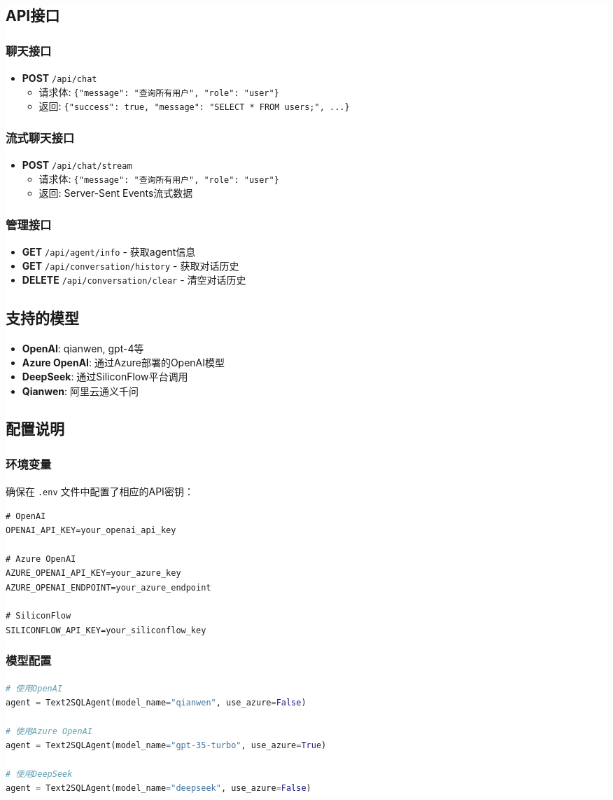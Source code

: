 ## API接口

### 聊天接口

- **POST** `/api/chat`
  - 请求体: `{"message": "查询所有用户", "role": "user"}`
  - 返回: `{"success": true, "message": "SELECT * FROM users;", ...}`

### 流式聊天接口

- **POST** `/api/chat/stream`
  - 请求体: `{"message": "查询所有用户", "role": "user"}`
  - 返回: Server-Sent Events流式数据

### 管理接口

- **GET** `/api/agent/info` - 获取agent信息
- **GET** `/api/conversation/history` - 获取对话历史
- **DELETE** `/api/conversation/clear` - 清空对话历史

## 支持的模型

- **OpenAI**: qianwen, gpt-4等
- **Azure OpenAI**: 通过Azure部署的OpenAI模型
- **DeepSeek**: 通过SiliconFlow平台调用
- **Qianwen**: 阿里云通义千问

## 配置说明

### 环境变量

确保在 `.env` 文件中配置了相应的API密钥：

```env
# OpenAI
OPENAI_API_KEY=your_openai_api_key

# Azure OpenAI
AZURE_OPENAI_API_KEY=your_azure_key
AZURE_OPENAI_ENDPOINT=your_azure_endpoint

# SiliconFlow
SILICONFLOW_API_KEY=your_siliconflow_key
```

### 模型配置

```python
# 使用OpenAI
agent = Text2SQLAgent(model_name="qianwen", use_azure=False)

# 使用Azure OpenAI
agent = Text2SQLAgent(model_name="gpt-35-turbo", use_azure=True)

# 使用DeepSeek
agent = Text2SQLAgent(model_name="deepseek", use_azure=False)
```
